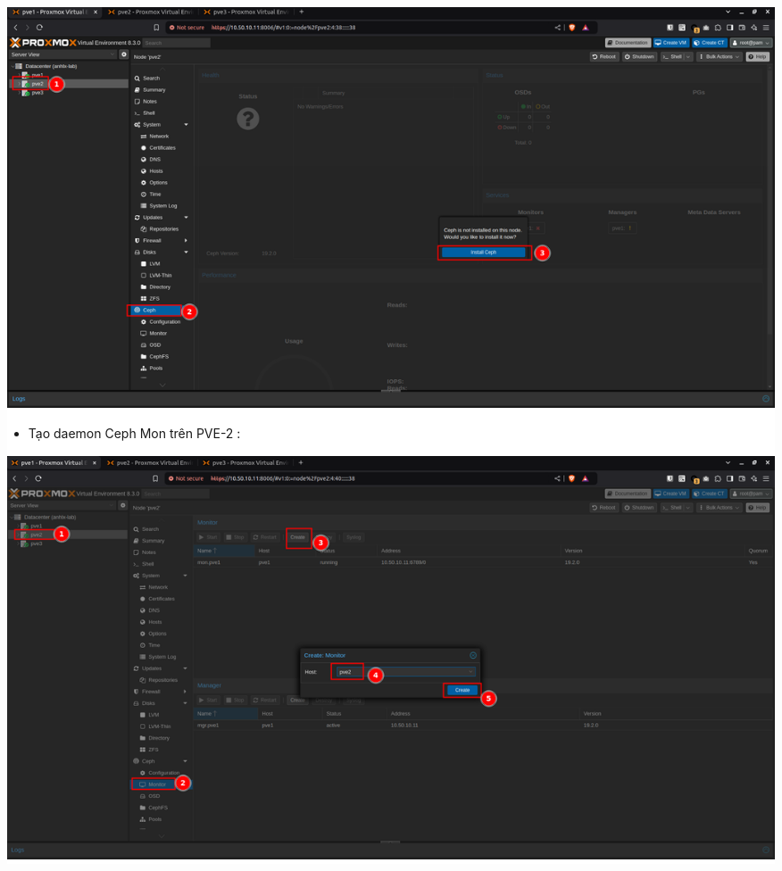 <img src="/assets/img/2025-01-27-proxmox-8-ceph-ha-vm/28.png"/>

- Tạo daemon Ceph Mon trên PVE-2 :
  
<img src="/assets/img/2025-01-27-proxmox-8-ceph-ha-vm/29.png"/>
